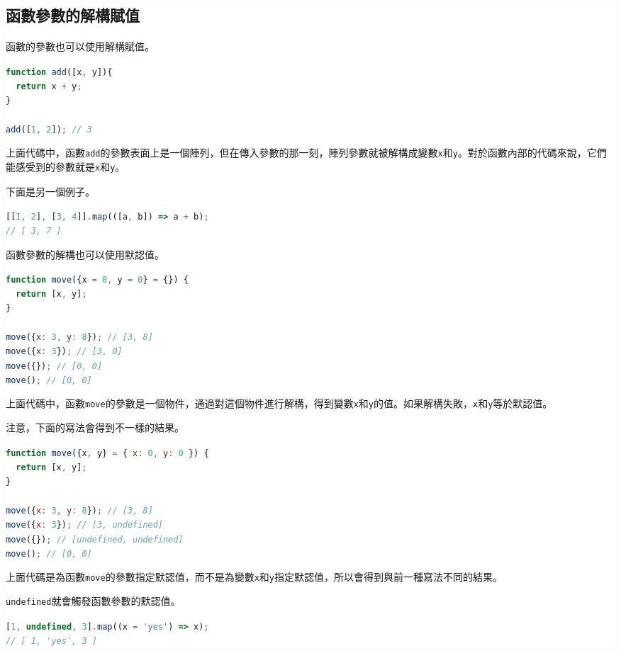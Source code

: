 ## 函數參數的解構賦值

函數的參數也可以使用解構賦值。

```javascript
function add([x, y]){
  return x + y;
}

add([1, 2]); // 3
```

上面代碼中，函數`add`的參數表面上是一個陣列，但在傳入參數的那一刻，陣列參數就被解構成變數`x`和`y`。對於函數內部的代碼來說，它們能感受到的參數就是`x`和`y`。

下面是另一個例子。

```javascript
[[1, 2], [3, 4]].map(([a, b]) => a + b);
// [ 3, 7 ]
```

函數參數的解構也可以使用默認值。

```javascript
function move({x = 0, y = 0} = {}) {
  return [x, y];
}

move({x: 3, y: 8}); // [3, 8]
move({x: 3}); // [3, 0]
move({}); // [0, 0]
move(); // [0, 0]
```

上面代碼中，函數`move`的參數是一個物件，通過對這個物件進行解構，得到變數`x`和`y`的值。如果解構失敗，`x`和`y`等於默認值。

注意，下面的寫法會得到不一樣的結果。

```javascript
function move({x, y} = { x: 0, y: 0 }) {
  return [x, y];
}

move({x: 3, y: 8}); // [3, 8]
move({x: 3}); // [3, undefined]
move({}); // [undefined, undefined]
move(); // [0, 0]
```

上面代碼是為函數`move`的參數指定默認值，而不是為變數`x`和`y`指定默認值，所以會得到與前一種寫法不同的結果。

`undefined`就會觸發函數參數的默認值。

```javascript
[1, undefined, 3].map((x = 'yes') => x);
// [ 1, 'yes', 3 ]
```
